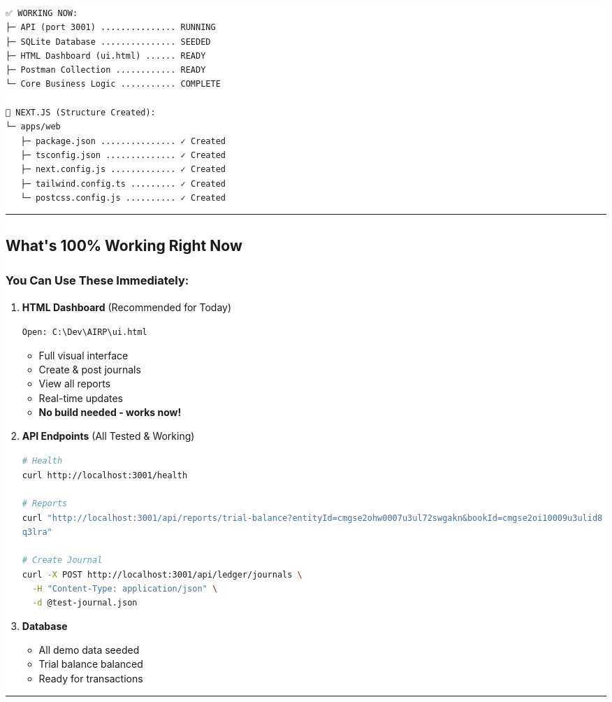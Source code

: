 ```
✅ WORKING NOW:
├─ API (port 3001) ............... RUNNING
├─ SQLite Database ............... SEEDED
├─ HTML Dashboard (ui.html) ...... READY
├─ Postman Collection ............ READY
└─ Core Business Logic ........... COMPLETE

🚧 NEXT.JS (Structure Created):
└─ apps/web
   ├─ package.json ............... ✓ Created
   ├─ tsconfig.json .............. ✓ Created
   ├─ next.config.js ............. ✓ Created
   ├─ tailwind.config.ts ......... ✓ Created
   └─ postcss.config.js .......... ✓ Created
```

---

## What's 100% Working Right Now

### You Can Use These Immediately:

1. **HTML Dashboard** (Recommended for Today)
   ```
   Open: C:\Dev\AIRP\ui.html
   ```
   - Full visual interface
   - Create & post journals
   - View all reports
   - Real-time updates
   - **No build needed - works now!**

2. **API Endpoints** (All Tested & Working)
   ```bash
   # Health
   curl http://localhost:3001/health

   # Reports
   curl "http://localhost:3001/api/reports/trial-balance?entityId=cmgse2ohw0007u3ul72swgakn&bookId=cmgse2oi10009u3ulid8q3lra"

   # Create Journal
   curl -X POST http://localhost:3001/api/ledger/journals \
     -H "Content-Type: application/json" \
     -d @test-journal.json
   ```

3. **Database**
   - All demo data seeded
   - Trial balance balanced
   - Ready for transactions

---